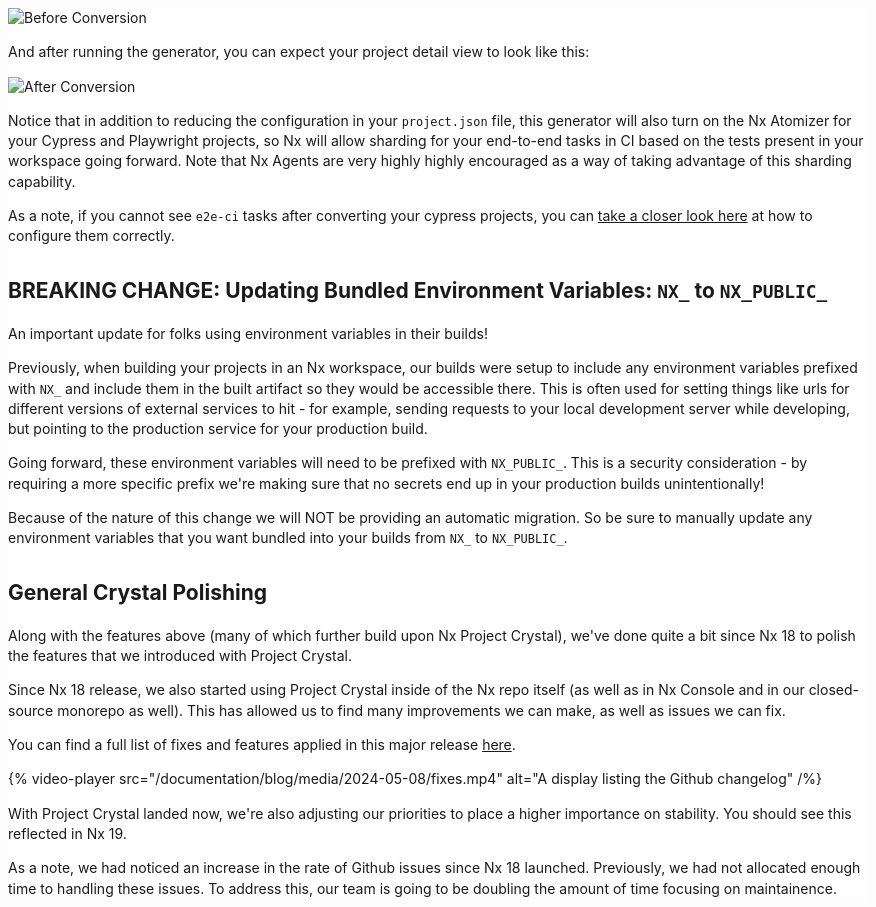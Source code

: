 ![Before Conversion](/blog/images/2024-05-08/before-conversion.webp)

And after running the generator, you can expect your project detail view to look like this:

![After Conversion](/blog/images/2024-05-08/after-conversion.webp)

Notice that in addition to reducing the configuration in your `project.json` file, this generator will also turn on the Nx Atomizer for your Cypress and Playwright projects, so Nx will allow sharding for your end-to-end tasks in CI based on the tests present in your workspace going forward. Note that Nx Agents are very highly highly encouraged as a way of taking advantage of this sharding capability.

As a note, if you cannot see `e2e-ci` tasks after converting your cypress projects, you can [take a closer look here](/nx-api/cypress/documents/overview#splitting-e2e-tasks-by-file) at how to configure them correctly.

## BREAKING CHANGE: Updating Bundled Environment Variables: `NX_` to `NX_PUBLIC_`

An important update for folks using environment variables in their builds!

Previously, when building your projects in an Nx workspace, our builds were setup to include any environment variables prefixed with `NX_` and include them in the built artifact so they would be accessible there. This is often used for setting things like urls for different versions of external services to hit - for example, sending requests to your local development server while developing, but pointing to the production service for your production build.

Going forward, these environment variables will need to be prefixed with `NX_PUBLIC_`. This is a security consideration - by requiring a more specific prefix we're making sure that no secrets end up in your production builds unintentionally!

Because of the nature of this change we will NOT be providing an automatic migration. So be sure to manually update any environment variables that you want bundled into your builds from `NX_` to `NX_PUBLIC_`.

## General Crystal Polishing

Along with the features above (many of which further build upon Nx Project Crystal), we've done quite a bit since Nx 18 to polish the features that we introduced with Project Crystal.

Since Nx 18 release, we also started using Project Crystal inside of the Nx repo itself (as well as in Nx Console and in our closed-source monorepo as well). This has allowed us to find many improvements we can make, as well as issues we can fix.

You can find a full list of fixes and features applied in this major release [here](https://github.com/nrwl/nx/releases/tag/19.0.0).

{% video-player src="/documentation/blog/media/2024-05-08/fixes.mp4" alt="A display listing the Github changelog" /%}

With Project Crystal landed now, we're also adjusting our priorities to place a higher importance on stability. You should see this reflected in Nx 19.

As a note, we had noticed an increase in the rate of Github issues since Nx 18 launched. Previously, we had not allocated enough time to handling these issues. To address this, our team is going to be doubling the amount of time focusing on maintainence.
